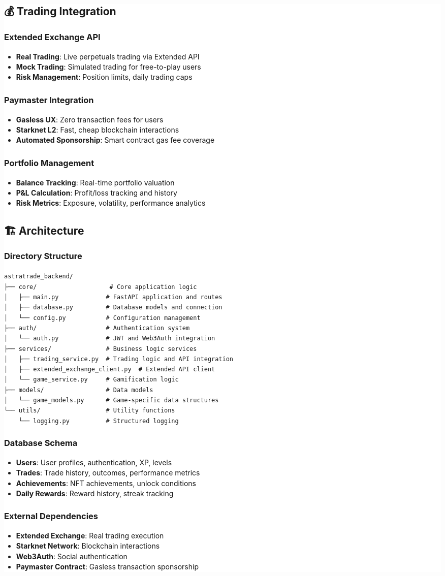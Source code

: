 ## 💰 Trading Integration

### Extended Exchange API
- **Real Trading**: Live perpetuals trading via Extended API
- **Mock Trading**: Simulated trading for free-to-play users
- **Risk Management**: Position limits, daily trading caps

### Paymaster Integration
- **Gasless UX**: Zero transaction fees for users
- **Starknet L2**: Fast, cheap blockchain interactions
- **Automated Sponsorship**: Smart contract gas fee coverage

### Portfolio Management
- **Balance Tracking**: Real-time portfolio valuation
- **P&L Calculation**: Profit/loss tracking and history
- **Risk Metrics**: Exposure, volatility, performance analytics

## 🏗️ Architecture

### Directory Structure
```
astratrade_backend/
├── core/                    # Core application logic
│   ├── main.py             # FastAPI application and routes
│   ├── database.py         # Database models and connection
│   └── config.py           # Configuration management
├── auth/                   # Authentication system
│   └── auth.py             # JWT and Web3Auth integration
├── services/               # Business logic services
│   ├── trading_service.py  # Trading logic and API integration
│   ├── extended_exchange_client.py  # Extended API client
│   └── game_service.py     # Gamification logic
├── models/                 # Data models
│   └── game_models.py      # Game-specific data structures
└── utils/                  # Utility functions
    └── logging.py          # Structured logging
```

### Database Schema
- **Users**: User profiles, authentication, XP, levels
- **Trades**: Trade history, outcomes, performance metrics
- **Achievements**: NFT achievements, unlock conditions
- **Daily Rewards**: Reward history, streak tracking

### External Dependencies
- **Extended Exchange**: Real trading execution
- **Starknet Network**: Blockchain interactions
- **Web3Auth**: Social authentication
- **Paymaster Contract**: Gasless transaction sponsorship
